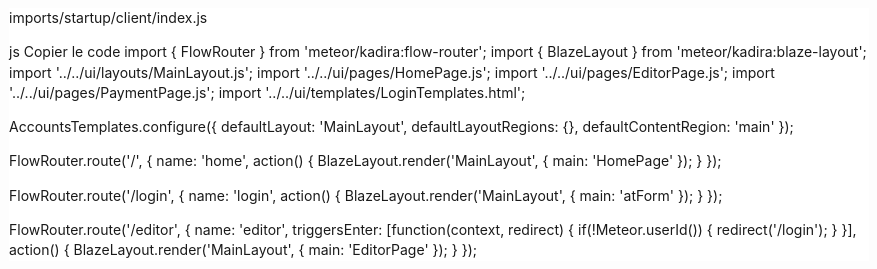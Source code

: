 <template name="atNavButton">
  {{> atNavButton}}
</template>

<template name="atPwdForm">
  {{> atPwdForm}}
</template>

<template name="atPwdFormBtn">
  {{> atPwdFormBtn}}
</template>

<template name="atSocial">
  {{> atSocial}}
</template>

<template name="atTitle">
  {{> atTitle}}
</template>


imports/startup/client/index.js

js
Copier le code
import { FlowRouter } from 'meteor/kadira:flow-router';
import { BlazeLayout } from 'meteor/kadira:blaze-layout';
import '../../ui/layouts/MainLayout.js';
import '../../ui/pages/HomePage.js';
import '../../ui/pages/EditorPage.js';
import '../../ui/pages/PaymentPage.js';
import '../../ui/templates/LoginTemplates.html';

AccountsTemplates.configure({
  defaultLayout: 'MainLayout',
  defaultLayoutRegions: {},
  defaultContentRegion: 'main'
});

FlowRouter.route('/', {
  name: 'home',
  action() {
    BlazeLayout.render('MainLayout', { main: 'HomePage' });
  }
});

FlowRouter.route('/login', {
  name: 'login',
  action() {
    BlazeLayout.render('MainLayout', { main: 'atForm' });
  }
});

FlowRouter.route('/editor', {
  name: 'editor',
  triggersEnter: [function(context, redirect) {
    if(!Meteor.userId()) {
      redirect('/login');
    }
  }],
  action() {
    BlazeLayout.render('MainLayout', { main: 'EditorPage' });
  }
});
